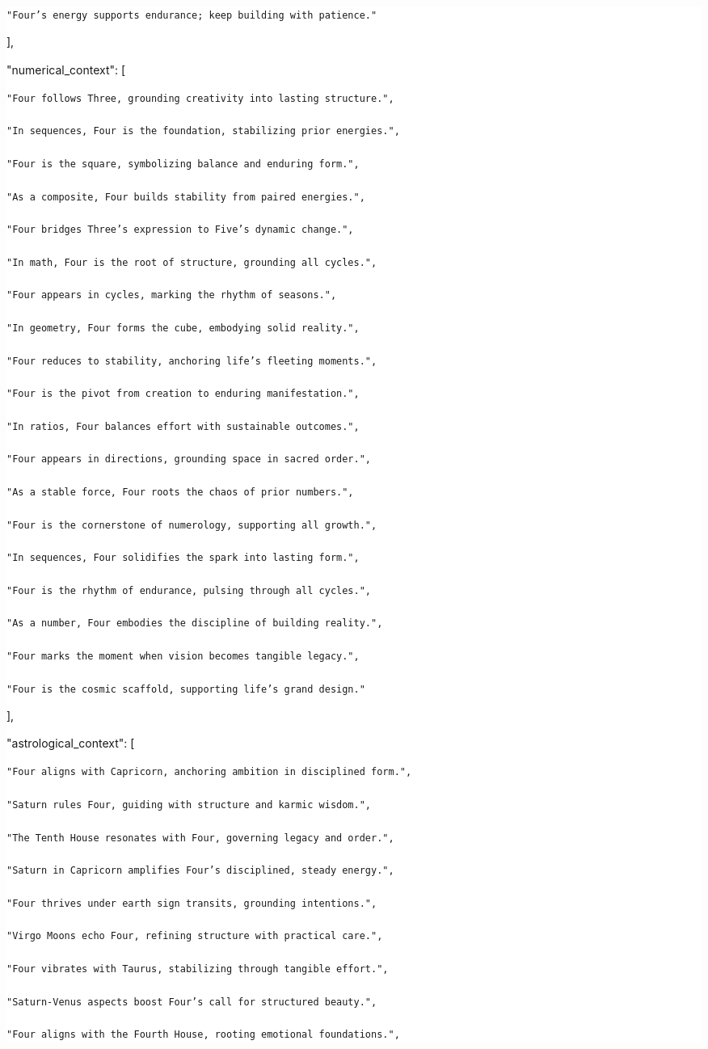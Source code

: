     "Four’s energy supports endurance; keep building with patience."

  \],

  "numerical_context": \[

    "Four follows Three, grounding creativity into lasting structure.",

    "In sequences, Four is the foundation, stabilizing prior energies.",

    "Four is the square, symbolizing balance and enduring form.",

    "As a composite, Four builds stability from paired energies.",

    "Four bridges Three’s expression to Five’s dynamic change.",

    "In math, Four is the root of structure, grounding all cycles.",

    "Four appears in cycles, marking the rhythm of seasons.",

    "In geometry, Four forms the cube, embodying solid reality.",

    "Four reduces to stability, anchoring life’s fleeting moments.",

    "Four is the pivot from creation to enduring manifestation.",

    "In ratios, Four balances effort with sustainable outcomes.",

    "Four appears in directions, grounding space in sacred order.",

    "As a stable force, Four roots the chaos of prior numbers.",

    "Four is the cornerstone of numerology, supporting all growth.",

    "In sequences, Four solidifies the spark into lasting form.",

    "Four is the rhythm of endurance, pulsing through all cycles.",

    "As a number, Four embodies the discipline of building reality.",

    "Four marks the moment when vision becomes tangible legacy.",

    "Four is the cosmic scaffold, supporting life’s grand design."

  \],

  "astrological_context": \[

    "Four aligns with Capricorn, anchoring ambition in disciplined form.",

    "Saturn rules Four, guiding with structure and karmic wisdom.",

    "The Tenth House resonates with Four, governing legacy and order.",

    "Saturn in Capricorn amplifies Four’s disciplined, steady energy.",

    "Four thrives under earth sign transits, grounding intentions.",

    "Virgo Moons echo Four, refining structure with practical care.",

    "Four vibrates with Taurus, stabilizing through tangible effort.",

    "Saturn-Venus aspects boost Four’s call for structured beauty.",

    "Four aligns with the Fourth House, rooting emotional foundations.",
